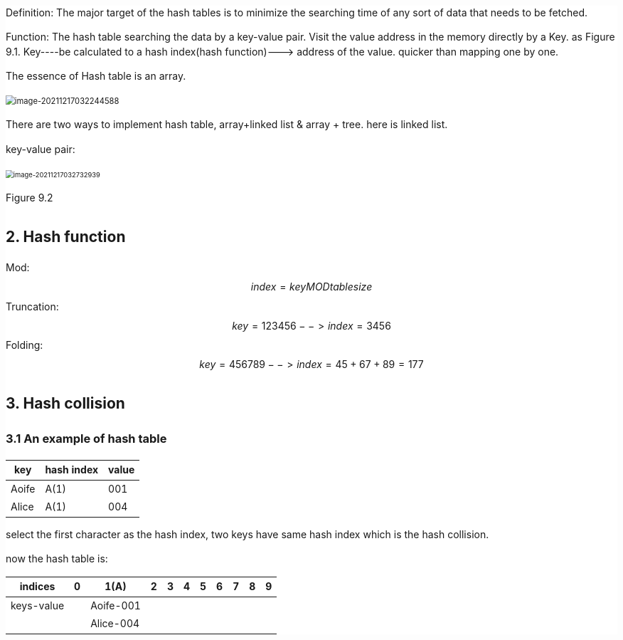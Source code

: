 Definition: The major target of the hash tables is to minimize the searching time of any sort of data that needs to be fetched.

Function: The hash table searching the data by a key-value pair. Visit the value address in the memory directly by a Key. as Figure 9.1. Key----be calculated to a hash index(hash function)---> address of the value. quicker than mapping one by one. 



The essence of Hash table is an array.

<img src="C:\Users\xuhan\AppData\Roaming\Typora\typora-user-images\image-20211217032244588.png" alt="image-20211217032244588" style="zoom:80%;" />

There are two ways to implement hash table, array+linked list & array + tree. here is linked list.

key-value pair:

<img src="C:\Users\xuhan\AppData\Roaming\Typora\typora-user-images\image-20211217032732939.png" alt="image-20211217032732939" style="zoom:67%;" />

Figure 9.2



## 2. Hash function

Mod: 
$$
index = key  
MOD table size
$$
Truncation: 
$$
key = 123456 --> index = 3456
$$
Folding:
$$
key = 456789 --> index = 45+67+89 = 177
$$


## 3. Hash collision

### 3.1 An example of hash table

| key   | hash index | value |
| ----- | ---------- | ----- |
| Aoife | A(1)       | 001   |
| Alice | A(1)       | 004   |

select the first character as the hash index, two keys have same hash index which is the hash collision.

now the hash table is:

| indices    | 0    | 1(A)      | 2    | 3    | 4    | 5    | 6    | 7    | 8    | 9    |
| ---------- | ---- | --------- | ---- | ---- | ---- | ---- | ---- | ---- | ---- | ---- |
| keys-value |      | Aoife-001 |      |      |      |      |      |      |      |      |
|            |      | Alice-004 |      |      |      |      |      |      |      |      |
